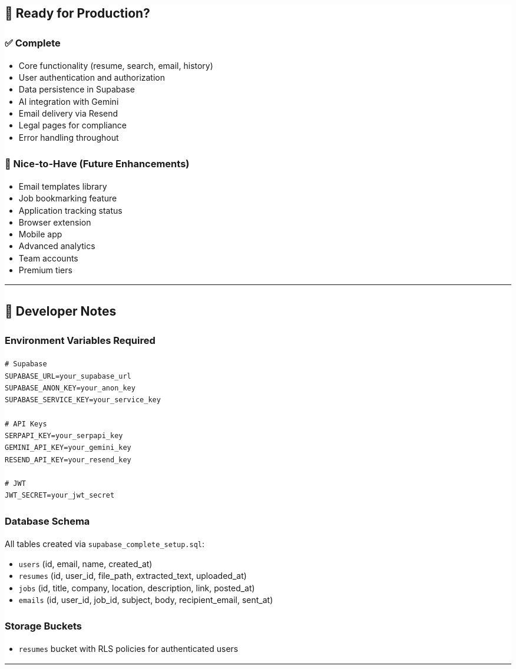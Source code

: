 
## 🚀 Ready for Production?

### ✅ Complete
- Core functionality (resume, search, email, history)
- User authentication and authorization
- Data persistence in Supabase
- AI integration with Gemini
- Email delivery via Resend
- Legal pages for compliance
- Error handling throughout

### 🔄 Nice-to-Have (Future Enhancements)
- Email templates library
- Job bookmarking feature
- Application tracking status
- Browser extension
- Mobile app
- Advanced analytics
- Team accounts
- Premium tiers

---

## 📝 Developer Notes

### Environment Variables Required
```env
# Supabase
SUPABASE_URL=your_supabase_url
SUPABASE_ANON_KEY=your_anon_key
SUPABASE_SERVICE_KEY=your_service_key

# API Keys
SERPAPI_KEY=your_serpapi_key
GEMINI_API_KEY=your_gemini_key
RESEND_API_KEY=your_resend_key

# JWT
JWT_SECRET=your_jwt_secret
```

### Database Schema
All tables created via `supabase_complete_setup.sql`:
- `users` (id, email, name, created_at)
- `resumes` (id, user_id, file_path, extracted_text, uploaded_at)
- `jobs` (id, title, company, location, description, link, posted_at)
- `emails` (id, user_id, job_id, subject, body, recipient_email, sent_at)

### Storage Buckets
- `resumes` bucket with RLS policies for authenticated users

---
